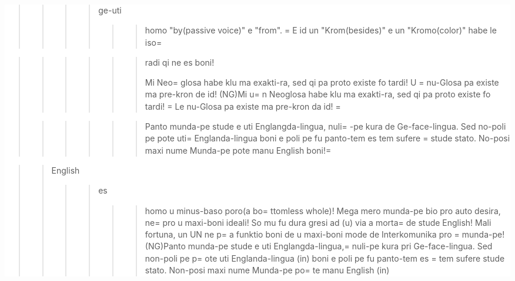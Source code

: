 > > > > ge-uti
> > > > > > homo
> > > > > > "by(passive voice)" e "from". =
E id un "Krom(besides)" e un
> > > > "Kromo(color)"
> > > > > > habe le iso=

> > > > > >
> > > > > > radi qi ne es boni!
> > > > > >
> > > > > > Mi Neo=
glosa habe klu ma exakti-ra, sed qi pa proto existe fo tardi!
> > U
> > > >=
 > > nu-Glosa
> > > > > > pa existe ma pre-kron de id!
> > > > > > (NG)Mi u=
n Neoglosa habe klu ma exakti-ra, sed qi pa proto existe fo
> > > > tardi!
=
> > > > > > Le nu-Glosa
> > > > > > pa existe ma pre-kron da id!
> > > > > =
>
> > > > > >
> > > > > > Panto munda-pe stude e uti Englangda-lingua, nuli=
-pe kura de
> > > > > > Ge-face-lingua. Sed
> > > > > > no-poli pe pote uti=
 Englanda-lingua boni e poli pe fu panto-tem es
> > tem
> > > > > > sufere
=
> > > > > > stude stato. No-posi maxi nume Munda-pe pote manu English boni!=

> > English
> > > > es
> > > > > > homo
> > > > > > u minus-baso poro(a bo=
ttomless whole)! Mega mero munda-pe bio pro
> > auto
> > > > > > desira, ne=
 pro u
> > > > > > maxi-boni ideali! So mu fu dura gresi ad (u) via a morta=
 de stude
> > > > English!
> > > > > > Mali
> > > > > > fortuna, un UN ne p=
a funktio boni de u maxi-boni mode de
> > Interkomunika
> > > > pro
> > > >=
 > > munda-pe!
> > > > > > (NG)Panto munda-pe stude e uti Englangda-lingua,=
 nuli-pe kura pri
> > > > > > Ge-face-lingua. Sed
> > > > > > non-poli pe p=
ote uti Englanda-lingua (in) boni e poli pe fu
> > panto-tem
> > > > es
> >=
 > > > > tem sufere
> > > > > > stude stato. Non-posi maxi nume Munda-pe po=
te manu English (in)